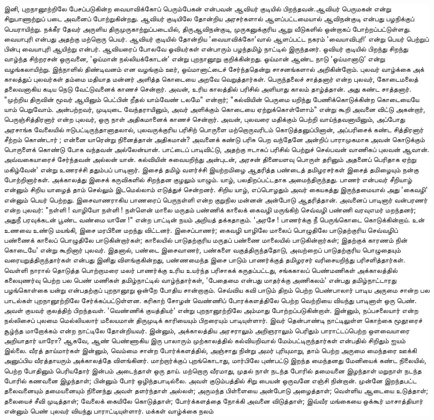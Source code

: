 இனி, புறநானூற்றிலே பேசப்படுகின்ற வையாவிக்கோப் பெரும்பேகன் என்பவன் ஆவியர் குடியில் பிறந்தவன்.ஆவியர் பெருமகன் என்று சிறுபாணாற்றுப் படை அவனைப் போற்றுகின்றது. ஆவியர் குடியிலே தோன்றிய அரசர்களால் ஆளப்பட்டமையால் ஆவிநன்குடி என்பது பழநிக்குப் பெயராயிற்று. நக்கீர தேவர் அருளிய திருமுருகாற்றுப்படையில், திருஆவிநன்குடி, முருகனுக்குரிய ஆறு வீடுகளில் ஒன்றாகப் போற்றப்பட்டுள்ளது. வையாபுரி என்பது அதற்கு மற்றொரு பெயர். ஆவியர் குடியில் தோன்றிய 'வையாவிக்கோ'வால் ஆளப்பட்ட நகரம் 'வையாவிபுரி' என்று பெயர் பெற்றுப் பின்பு வையாபுரி ஆயிற்று என்பர்.
ஆவியரைப் போலவே ஓவியர்கள் என்பாரும் பழந்தமிழ் நாட்டில் இருந்தனர். ஓவியர் குடியில் பிறந்து சிறந்து வாழ்ந்த சிற்றரசன் ஒருவனை, 'ஓய்மான் நல்லியக்கோடன்' என்று புறநானூறு குறிக்கின்றது. ஓய்மான் ஆண்ட நாடு 'ஓய்மானாடு' என்று வழங்கலாயிற்று. இந்நாளில் திண்டிவனம் என வழங்கும் ஊர், ஓய்மானாட்டைச் சேர்ந்ததென்று சாசனங்களால் அறிகின்றோம்.
புலவர் வாழ்க்கை
அக் காலத்துப் புலவர்கள் தம்மை மதியாத மன்னர் அளித்த கொடையை அறவே வெறுத்தார்கள். பெருந்தலைச் சாத்தனார் என்ற புலவர், கோடைமலைத் தலைவனாகிய கடிய நெடு வேட்டுவனைக் காணச் சென்றார். அவன், உரிய காலத்தில் பரிசில் அளியாது காலம் தாழ்த்தான். அது கண்ட சாத்தனார்.
"முற்றிய திருவின் மூவர் ஆயினும்
பெட்பின் றீதல் யாம்வேண் டலமே"
என்றார்; "கல்வியின் பெருமை யறிந்து பேணிக்கொடுக்கின்ற கொடையையே யாம் பெறுவோம். அன்பற்றவர், முடியுடை வேந்தராயினும், அவர் அளிக்கும் கொடையை ஏற்றுக்கொள்ளோம்" என்று கூறி அவனை விட்டு அகன்றார்,
பெருஞ்சித்திரனார் என்ற புலவர், ஒரு நாள் அதிகமானைக் காணச் சென்றார். அவன், புலவரை மதிக்கும் பெற்றி வாய்ந்தவனாயினும், அப்போது அரசாங்க வேலையில் ஈடுபட்டிருந்தானாதலால், புலவருக்குரிய பரிசிற் பொருளை மற்றொருவரிடம் கொடுத்தனுப்பினான், அப்பரிசைக் கண்ட சித்திரனார் சீற்றம் கொண்டார் ; என்னை யாரென்று நினைத்தான் அதிகமான்? அவனைக் கண்டு பரிசு பெற வந்தேனே அன்றிப் பாராமுகமாக அவன் கொடுக்கும் பொருளைக் கொண்டு போக வந்தவன் அல்லேன்யான். பாட்டைப் பாடிவிட்டு, அதற்கு ஈடாகப் பரிசில் பெற்றுச் செல்பவன் வாணிகப் புலவன் ஆவான். அவ்வகையாரைச் சேர்ந்தவன் அல்லன் யான். கல்வியின் சுவையறிந்து அன்புடன், அரசன் தினையளவு பொருள் தரினும் அதனைப் பெரிதாக ஏற்று மகிழ்வேன்' என்று உணரச்சி ததும்பப் பாடினார்.
இசைத் தமிழ் வளர்ச்சி
இயற்றமிழை ஆதரித்த பண்டைத் தமிழரசர்கள் இசைத் தமிழையும் நன்கு போற்றினார்கள். அக்காலத்து இசைக் கருவிகளில் சிறந்தன குழலும் யாழும். யாழ், பலதிறப்பட்டதாக அமைந்திருந்தது. பாணர் என்பவர் சீறியாழ் என்னும் சிறிய யாழைத் தாம் செல்லும் இடமெல்லாம் எடுத்துச் சென்றனர். சிறிய யாழ், எப்பொழதும் அவர் கையகத்து இருந்தமையால் அது 'கைவழி' என்னும் பெயர் பெற்றது. இசைவாணராகிய பாணரைப் பெருநள்ளி என்ற குறுநில மன்னன் அன்போடு ஆதரித்தான். அவனைப் பாடினார் வன்பரணர் என்ற புலவர்:
"நள்ளி ! வாழியோ நள்ளி ! நள்ளென்
மாலை மருதம் பண்ணிக் காலைக்
கைவழி மருங்கிற் செவ்வழி பண்ணி
வரவுஎமர் மறந்தனர்; அதுநீ
பரவுக்கடன் பூண்ட வண்மை யானே !"
என்ற பாட்டின் நயம் அறியத் தக்கதாகும். 'அரசே ! பாணர்க்கு நீ பெருங்கொடை கொடுக்கின்றாய். உன் உணவை உண்டு மயங்கி, இசை மரபினை மறந்து விட்டனர். இசைப்பாணர்; கைவழி யாழிலே மாலைப் பொழுதிலே பாடுதற்குரிய செவ்வழிப் பண்ணைக் காலைப் பொழுதிலே பாடுகின்றார்கள்; காலையில் பாடுதற்குரிய மருதப் பண்ணை மாலையில் பாடுகின்றார்கள்; இதற்குக் காரணம் நின் கொடையே' என்று கூறினார் புலவர். இதனால், பண்டை இசைவாணர், பண்களை வகுத்திருந்ததோடு, அவற்றைப் பாடுதற்குரிய பொழுதையும் வரையறுத்திருந்தார்கள் என்பது இனிது விளங்குகின்றது, பண்ணமைந்த இசை பாடும் பாணர்க்குத் தமிழரசர் வரிசையறிந்து பரிசளித்தார்கள். வெள்ளி நாரால் தொடுத்த பொற்றாமரை மலர் பாணர்க்கு உரிய உயர்ந்த பரிசாகக் கருதப்பட்டது,
சங்ககாலப் பெண்மணிகள்
அக்காலத்தில் கலையுணர்வு பெற்ற பல பெண் மணிகள் தமிழ்நாட்டில் வாழ்ந்தார்கள், 'பேதைமை என்பது மாதர்க்கு அணிகலம்' என்பது தமிழ்நாட்டாரது பழங்கொள்கை யன்று என்பதற்குப் புறநானூறு ஒன்றே போதிய சான்றாகும். செவ்விய கவி பாடும் திறம் பெற்ற பெண்பாலார் பாடிய அருமை சான்ற பல பாடல்கள் புறநானூற்றிலே சேர்க்கப்பட்டுள்ளன. கரிகாற் சோழன் வெண்ணிப் போரக்களத்திலே பெற்ற வெற்றியை வியந்து பாடினாள் ஒரு பெண். அவள் குயவர் குலத்திற் பிறந்தவள். 'வெண்ணிக் குயத்தியர்' என்று புறநானூற்றிலே அம்மாது போற்றப்படுகின்றாள். இன்னும், நப்பசலையார் என்ற நல்லிசைப் புலமை மெல்லியலார் மலையமான் திருமுடிக் காரியையும் பிறரையும் பாடியுள்ளார். இவர் தென்பாண்டி நாட்டிலுள்ள கொற்கை மூதூரைச் சூழ்ந்த மாறோக்கம் என்ற நாட்டிலே தோன்றியவர். இன்னும், அக்காலத்திய அரசராலும் அறிஞராலும் பெரிதும் பாராட்டப்பெற்ற ஒளவையாரை அறியாதார் யாரோ? ஆகவே, ஆண் பெண்ணாகிய இரு பாலாரும் முற்காலத்தில் கல்வியறிவால் மேம்பட்டிருந்தார்கள் என்பதில் சிறிதும் ஐயம் இல்லை.
வீரத் தாய்மார்கள்
இன்னும், வெம்மை சான்ற போர்க்களத்தில், அஞ்சாது நின்று அமர் புரியுமாறு, தாம் பெற்ற அருமை மைந்தரை ஊக்கி அனுப்பிய வீரத்தாயரும் அக்காலத்தே விளங்கினர். மாற்றார்க்குப் புறங்கொடாது, மார்பிலே புண்பட்டு இறந்த மைந்தனது மேனியைக் கண்ட நிலையில், பெற்ற போதினும் பெரியதோர் இன்பம் அடைந்தாள் ஒரு தாய். மற்றொரு வீரமாது, முதல் நாள் நடந்த போரில் தமையனை இழந்தாள் மறுநாள் நடந்த போரில் கணவனை இழந்தாள்; பின்னும் போர் ஒழிந்தபாடில்லை. அவள் குடும்பத்தில் சிறு பையன் ஒருவனே எஞ்சி நின்றான். முன்னே இறந்தபட்ட தலைவனையும் தமையனையும் நினைந்து அவள் தளர்ந்தாள் அல்லள்; அருமந்த பிள்ளையை அன்போடு அழைத்தாள்; வெள்ளிய ஆடையை உடுத்தாள்; தலையைச் சீவி முடித்தாள்; வேலைக் கையிலே கொடுத்தாள்; போர்க்களத்தை நோக்கி அவனை விடுத்தாள்; இவ்வீர மங்கையை ஒக்கூர் மாசாத்தியார் என்னும் பெண் புலவர் வியந்து பாராட்டியுள்ளார்.
மக்கள் வாழ்க்கை நலம்